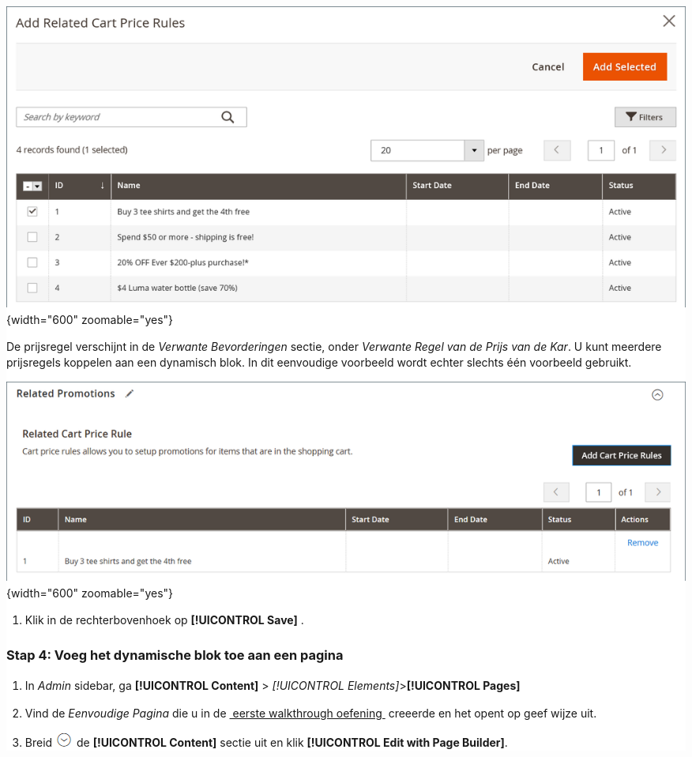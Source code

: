    ![&#x200B; Toevoegend een verwante regel van de kartprijs &#x200B;](./assets/pb-dynamic-block-add-related-cart-price-rules.png){width="600" zoomable="yes"}

   De prijsregel verschijnt in de _Verwante Bevorderingen_ sectie, onder _Verwante Regel van de Prijs van de Kar_. U kunt meerdere prijsregels koppelen aan een dynamisch blok. In dit eenvoudige voorbeeld wordt echter slechts één voorbeeld gebruikt.

   ![&#x200B; Geselecteerde de prijsregel van de kar &#x200B;](./assets/pb-dynamic-block-related-cart-price-rule-list.png){width="600" zoomable="yes"}

1. Klik in de rechterbovenhoek op **[!UICONTROL Save]** .

### Stap 4: Voeg het dynamische blok toe aan een pagina

1. In _Admin_ sidebar, ga **[!UICONTROL Content]** > _[!UICONTROL Elements]_>**[!UICONTROL Pages]**

1. Vind de _Eenvoudige Pagina_ die u in de [&#x200B; eerste walkthrough oefening &#x200B;](1-simple-page.md) creeerde en het opent op geef wijze uit.

1. Breid ![&#x200B; selecteur van de Uitbreiding &#x200B;](../assets/icon-display-expand.png) de **[!UICONTROL Content]** sectie uit en klik **[!UICONTROL Edit with Page Builder]**.


[1]: https://developers.google.com/maps/documentation/javascript/get-api-key